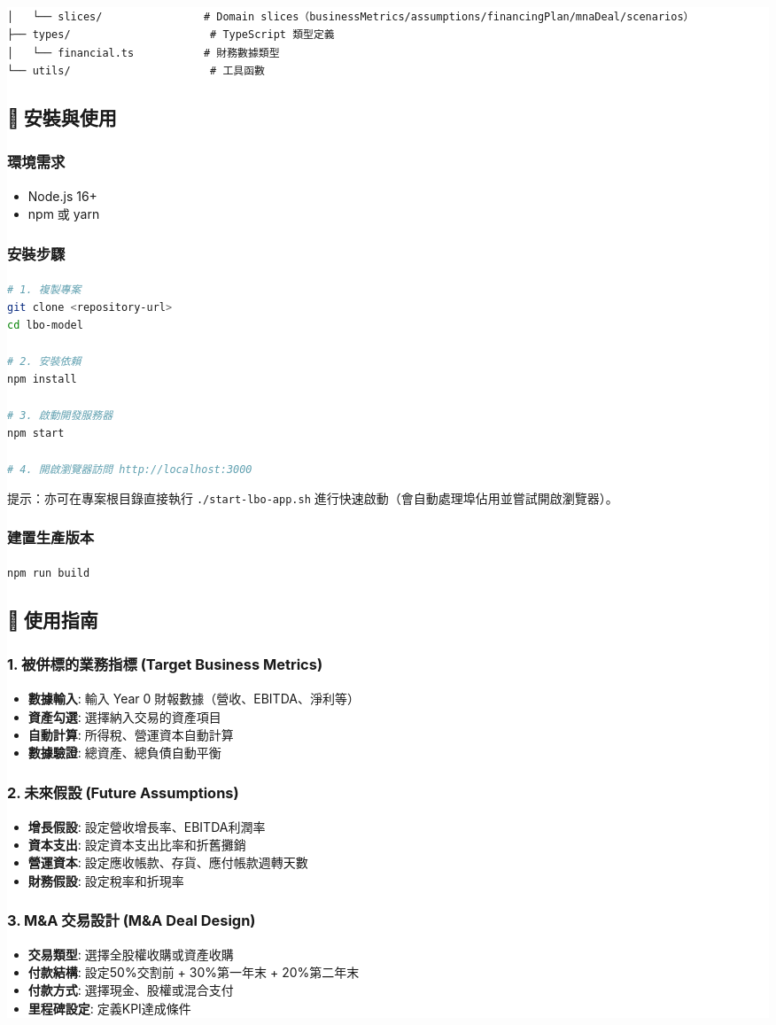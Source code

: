 ```
│   └── slices/                # Domain slices（businessMetrics/assumptions/financingPlan/mnaDeal/scenarios）
├── types/                      # TypeScript 類型定義
│   └── financial.ts           # 財務數據類型
└── utils/                      # 工具函數
```

## 🔧 安裝與使用

### 環境需求
- Node.js 16+
- npm 或 yarn

### 安裝步驟
```bash
# 1. 複製專案
git clone <repository-url>
cd lbo-model

# 2. 安裝依賴
npm install

# 3. 啟動開發服務器
npm start

# 4. 開啟瀏覽器訪問 http://localhost:3000
```

提示：亦可在專案根目錄直接執行 `./start-lbo-app.sh` 進行快速啟動（會自動處理埠佔用並嘗試開啟瀏覽器）。

### 建置生產版本
```bash
npm run build
```

## 📖 使用指南

### 1. 被併標的業務指標 (Target Business Metrics)
- **數據輸入**: 輸入 Year 0 財報數據（營收、EBITDA、淨利等）
- **資產勾選**: 選擇納入交易的資產項目
- **自動計算**: 所得稅、營運資本自動計算
- **數據驗證**: 總資產、總負債自動平衡

### 2. 未來假設 (Future Assumptions)
- **增長假設**: 設定營收增長率、EBITDA利潤率
- **資本支出**: 設定資本支出比率和折舊攤銷
- **營運資本**: 設定應收帳款、存貨、應付帳款週轉天數
- **財務假設**: 設定稅率和折現率

### 3. M&A 交易設計 (M&A Deal Design)
- **交易類型**: 選擇全股權收購或資產收購
- **付款結構**: 設定50%交割前 + 30%第一年末 + 20%第二年末
- **付款方式**: 選擇現金、股權或混合支付
- **里程碑設定**: 定義KPI達成條件

